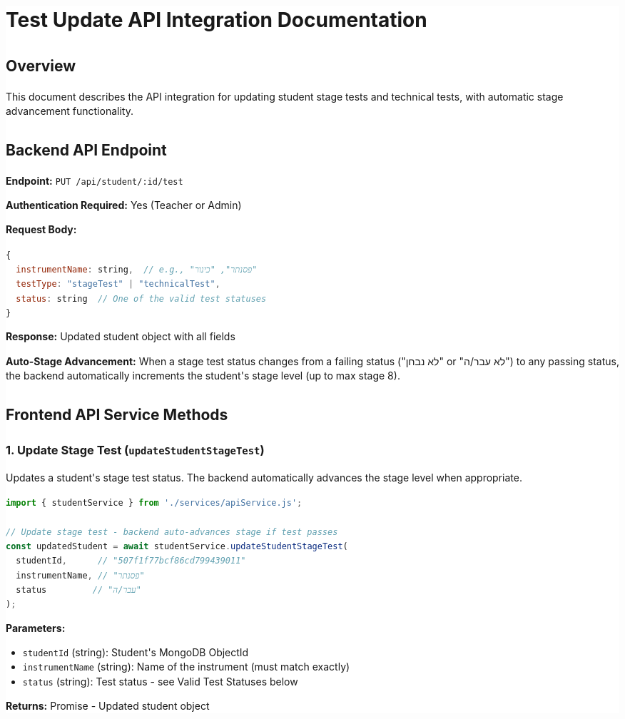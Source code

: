 # Test Update API Integration Documentation

## Overview

This document describes the API integration for updating student stage tests and technical tests, with automatic stage advancement functionality.

## Backend API Endpoint

**Endpoint:** `PUT /api/student/:id/test`

**Authentication Required:** Yes (Teacher or Admin)

**Request Body:**
```javascript
{
  instrumentName: string,  // e.g., "פסנתר", "כינור"
  testType: "stageTest" | "technicalTest",
  status: string  // One of the valid test statuses
}
```

**Response:** Updated student object with all fields

**Auto-Stage Advancement:** When a stage test status changes from a failing status ("לא נבחן" or "לא עבר/ה") to any passing status, the backend automatically increments the student's stage level (up to max stage 8).

## Frontend API Service Methods

### 1. Update Stage Test (`updateStudentStageTest`)

Updates a student's stage test status. The backend automatically advances the stage level when appropriate.

```javascript
import { studentService } from './services/apiService.js';

// Update stage test - backend auto-advances stage if test passes
const updatedStudent = await studentService.updateStudentStageTest(
  studentId,      // "507f1f77bcf86cd799439011"
  instrumentName, // "פסנתר"
  status         // "עבר/ה"
);
```

**Parameters:**
- `studentId` (string): Student's MongoDB ObjectId
- `instrumentName` (string): Name of the instrument (must match exactly)
- `status` (string): Test status - see Valid Test Statuses below

**Returns:** Promise<Student> - Updated student object
